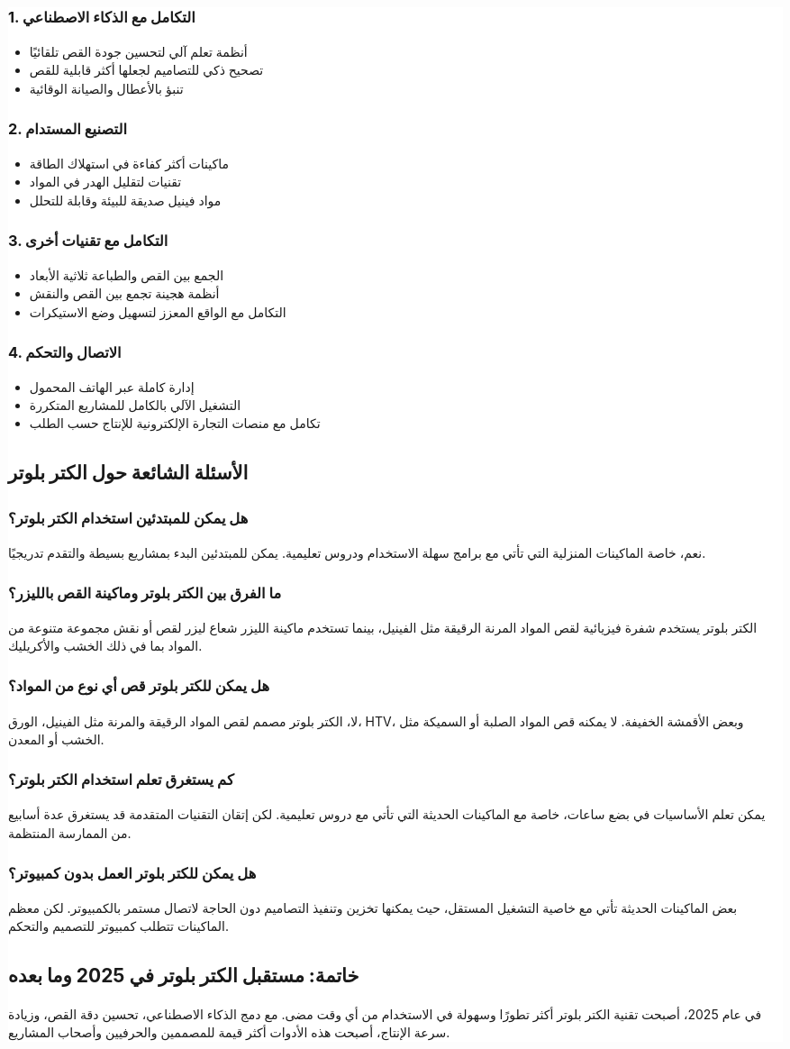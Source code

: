 ### 1. التكامل مع الذكاء الاصطناعي
- أنظمة تعلم آلي لتحسين جودة القص تلقائيًا
- تصحيح ذكي للتصاميم لجعلها أكثر قابلية للقص
- تنبؤ بالأعطال والصيانة الوقائية

### 2. التصنيع المستدام
- ماكينات أكثر كفاءة في استهلاك الطاقة
- تقنيات لتقليل الهدر في المواد
- مواد فينيل صديقة للبيئة وقابلة للتحلل

### 3. التكامل مع تقنيات أخرى
- الجمع بين القص والطباعة ثلاثية الأبعاد
- أنظمة هجينة تجمع بين القص والنقش
- التكامل مع الواقع المعزز لتسهيل وضع الاستيكرات

### 4. الاتصال والتحكم
- إدارة كاملة عبر الهاتف المحمول
- التشغيل الآلي بالكامل للمشاريع المتكررة
- تكامل مع منصات التجارة الإلكترونية للإنتاج حسب الطلب

## الأسئلة الشائعة حول الكتر بلوتر

### هل يمكن للمبتدئين استخدام الكتر بلوتر؟
نعم، خاصة الماكينات المنزلية التي تأتي مع برامج سهلة الاستخدام ودروس تعليمية. يمكن للمبتدئين البدء بمشاريع بسيطة والتقدم تدريجيًا.

### ما الفرق بين الكتر بلوتر وماكينة القص بالليزر؟
الكتر بلوتر يستخدم شفرة فيزيائية لقص المواد المرنة الرقيقة مثل الفينيل، بينما تستخدم ماكينة الليزر شعاع ليزر لقص أو نقش مجموعة متنوعة من المواد بما في ذلك الخشب والأكريليك.

### هل يمكن للكتر بلوتر قص أي نوع من المواد؟
لا، الكتر بلوتر مصمم لقص المواد الرقيقة والمرنة مثل الفينيل، الورق، HTV، وبعض الأقمشة الخفيفة. لا يمكنه قص المواد الصلبة أو السميكة مثل الخشب أو المعدن.

### كم يستغرق تعلم استخدام الكتر بلوتر؟
يمكن تعلم الأساسيات في بضع ساعات، خاصة مع الماكينات الحديثة التي تأتي مع دروس تعليمية. لكن إتقان التقنيات المتقدمة قد يستغرق عدة أسابيع من الممارسة المنتظمة.

### هل يمكن للكتر بلوتر العمل بدون كمبيوتر؟
بعض الماكينات الحديثة تأتي مع خاصية التشغيل المستقل، حيث يمكنها تخزين وتنفيذ التصاميم دون الحاجة لاتصال مستمر بالكمبيوتر. لكن معظم الماكينات تتطلب كمبيوتر للتصميم والتحكم.

## خاتمة: مستقبل الكتر بلوتر في 2025 وما بعده

في عام 2025، أصبحت تقنية الكتر بلوتر أكثر تطورًا وسهولة في الاستخدام من أي وقت مضى. مع دمج الذكاء الاصطناعي، تحسين دقة القص، وزيادة سرعة الإنتاج، أصبحت هذه الأدوات أكثر قيمة للمصممين والحرفيين وأصحاب المشاريع.
